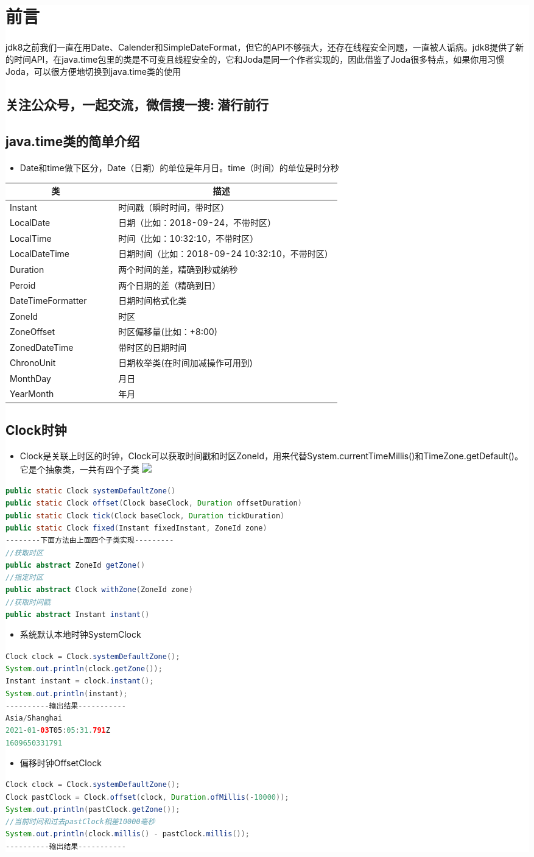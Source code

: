 # 前言
jdk8之前我们一直在用Date、Calender和SimpleDateFormat，但它的API不够强大，还存在线程安全问题，一直被人诟病。jdk8提供了新的时间API，在java.time包里的类是不可变且线程安全的，它和Joda是同一个作者实现的，因此借鉴了Joda很多特点，如果你用习惯Joda，可以很方便地切换到java.time类的使用

关注公众号，一起交流，微信搜一搜: 潜行前行
---

## java.time类的简单介绍
-	Date和time做下区分，Date（日期）的单位是年月日。time（时间）的单位是时分秒

类　 | 描述
--- | ---
Instant 　         |　时间戳（瞬时时间，带时区）
LocalDate　		  |　日期（比如：2018-09-24，不带时区）
LocalTime　	  	  |　时间（比如：10:32:10，不带时区）
LocalDateTime　　　 |　日期时间（比如：2018-09-24 10:32:10，不带时区）
Duration　		  |　两个时间的差，精确到秒或纳秒
Peroid 　　		  |　两个日期的差（精确到日）
DateTimeFormatter　|　日期时间格式化类
ZoneId 　　　　　　　|　时区
ZoneOffset         |　时区偏移量(比如：+8:00)
ZonedDateTime 　　　|　带时区的日期时间
ChronoUnit 　　　　 |　日期枚举类(在时间加减操作可用到)
MonthDay　         |　月日
YearMonth　        |　年月

## Clock时钟
-	Clock是关联上时区的时钟，Clock可以获取时间戳和时区ZoneId，用来代替System.currentTimeMillis()和TimeZone.getDefault()。它是个抽象类，一共有四个子类
![](https://p1-juejin.byteimg.com/tos-cn-i-k3u1fbpfcp/b021478e5a364cc2a98394bbe8489787~tplv-k3u1fbpfcp-watermark.image)
```java
public static Clock systemDefaultZone()
public static Clock offset(Clock baseClock, Duration offsetDuration)
public static Clock tick(Clock baseClock, Duration tickDuration)
public static Clock fixed(Instant fixedInstant, ZoneId zone) 
--------下面方法由上面四个子类实现---------
//获取时区
public abstract ZoneId getZone()
//指定时区
public abstract Clock withZone(ZoneId zone)
//获取时间戳
public abstract Instant instant()
```
-	系统默认本地时钟SystemClock
```java
Clock clock = Clock.systemDefaultZone();
System.out.println(clock.getZone());
Instant instant = clock.instant();
System.out.println(instant);
----------输出结果-----------
Asia/Shanghai
2021-01-03T05:05:31.791Z
1609650331791
```
-	偏移时钟OffsetClock
```java
Clock clock = Clock.systemDefaultZone();
Clock pastClock = Clock.offset(clock, Duration.ofMillis(-10000));
System.out.println(pastClock.getZone());
//当前时间和过去pastClock相差10000毫秒
System.out.println(clock.millis() - pastClock.millis());
----------输出结果-----------
```